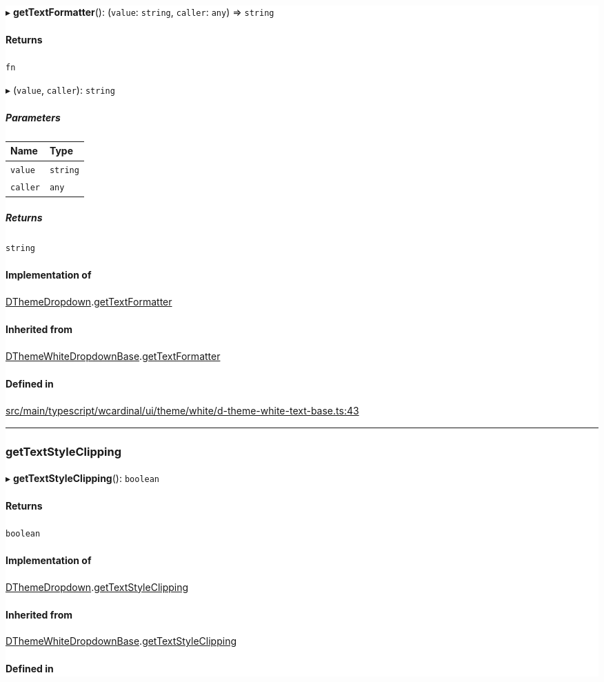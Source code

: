 ▸ **getTextFormatter**(): (`value`: `string`, `caller`: `any`) => `string`

#### Returns

`fn`

▸ (`value`, `caller`): `string`

##### Parameters

| Name | Type |
| :------ | :------ |
| `value` | `string` |
| `caller` | `any` |

##### Returns

`string`

#### Implementation of

[DThemeDropdown](../interfaces/DThemeDropdown.md).[getTextFormatter](../interfaces/DThemeDropdown.md#gettextformatter)

#### Inherited from

[DThemeWhiteDropdownBase](DThemeWhiteDropdownBase.md).[getTextFormatter](DThemeWhiteDropdownBase.md#gettextformatter)

#### Defined in

[src/main/typescript/wcardinal/ui/theme/white/d-theme-white-text-base.ts:43](https://github.com/winter-cardinal/winter-cardinal-ui/blob/v0.442.0/src/main/typescript/wcardinal/ui/theme/white/d-theme-white-text-base.ts#L43)

___

### getTextStyleClipping

▸ **getTextStyleClipping**(): `boolean`

#### Returns

`boolean`

#### Implementation of

[DThemeDropdown](../interfaces/DThemeDropdown.md).[getTextStyleClipping](../interfaces/DThemeDropdown.md#gettextstyleclipping)

#### Inherited from

[DThemeWhiteDropdownBase](DThemeWhiteDropdownBase.md).[getTextStyleClipping](DThemeWhiteDropdownBase.md#gettextstyleclipping)

#### Defined in
